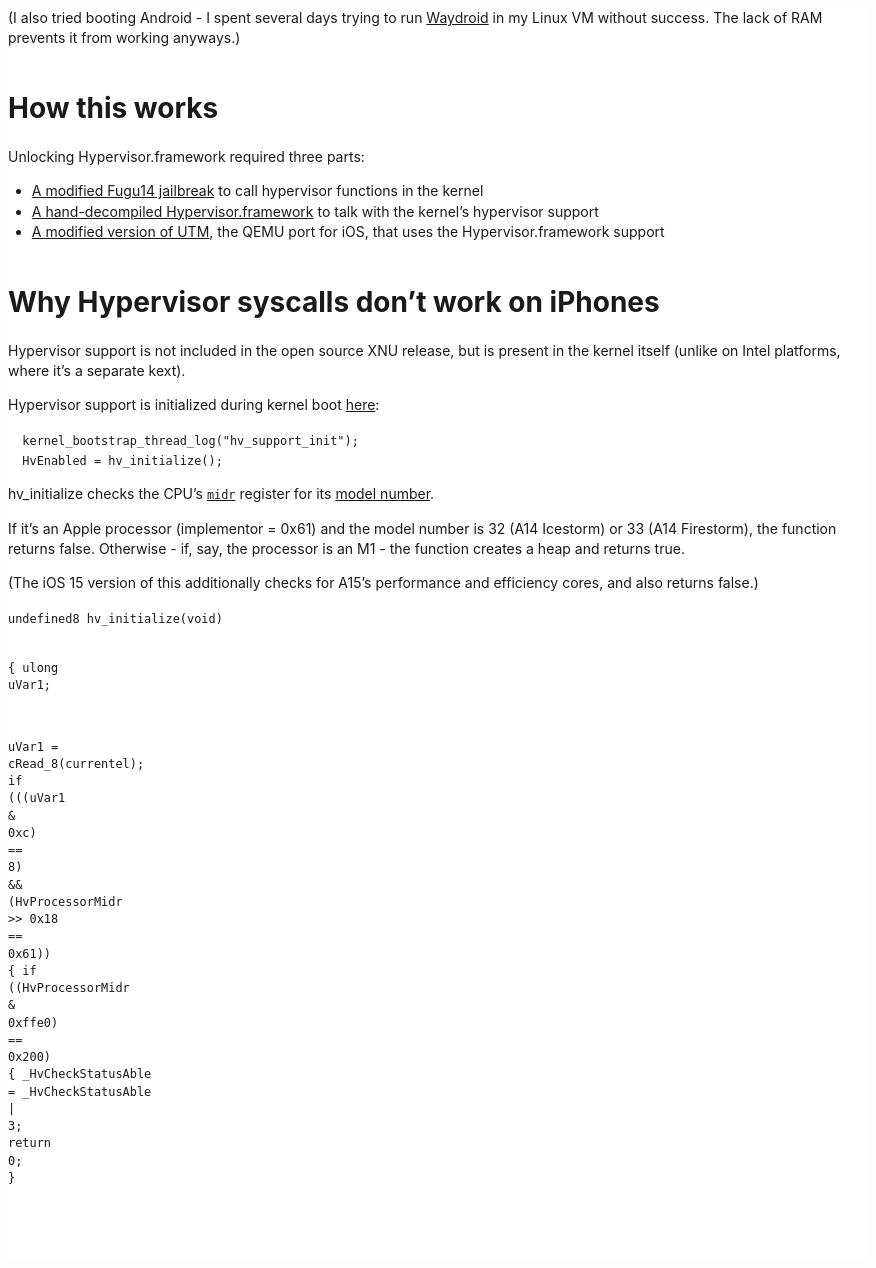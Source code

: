 <p>(I also tried booting Android - I spent several days trying to run <a href="https://waydro.id">Waydroid</a> in my Linux VM without success. The lack of RAM prevents it from working anyways.)</p>

<h1 id="how-this-works">How this works</h1>

<p>Unlocking Hypervisor.framework required three parts:</p>

<ul>
  <li><a href="https://github.com/zhuowei/Fugu14/tree/wip-connect6">A modified Fugu14 jailbreak</a> to call hypervisor functions in the kernel</li>
  <li><a href="https://github.com/zhuowei/HvDecompile">A hand-decompiled Hypervisor.framework</a> to talk with the kernel’s hypervisor support</li>
  <li><a href="https://github.com/zhuowei/UTM">A modified version of UTM</a>, the QEMU port for iOS, that uses the Hypervisor.framework support</li>
</ul>

<h1 id="why-hypervisor-syscalls-dont-work-on-iphones">Why Hypervisor syscalls don’t work on iPhones</h1>

<p>Hypervisor support is not included in the open source XNU release, but is present in the kernel itself (unlike on Intel platforms, where it’s a separate kext).</p>

<p>Hypervisor support is initialized during kernel boot <a href="https://github.com/apple-oss-distributions/xnu/blob/e7776783b89a353188416a9a346c6cdb4928faad/osfmk/kern/startup.c#L671">here</a>:</p>

<div class="language-c highlighter-rouge"><div class="highlight"><pre class="highlight"><code>  <span class="n">kernel_bootstrap_thread_log</span><span class="p">(</span><span class="s">"hv_support_init"</span><span class="p">);</span>
  <span class="n">HvEnabled</span> <span class="o">=</span> <span class="n">hv_initialize</span><span class="p">();</span>
</code></pre></div></div>

<p>hv_initialize checks the CPU’s <a href="https://developer.arm.com/documentation/ddi0595/2021-06/AArch64-Registers/MIDR-EL1--Main-ID-Register"><code class="language-plaintext highlighter-rouge">midr</code></a> register for its <a href="https://github.com/AsahiLinux/docs/wiki/HW%3AARM-System-Registers#midr_el1-arm-standard">model number</a>.</p>

<p>If it’s an Apple processor (implementor = 0x61) and the model number is 32 (A14 Icestorm) or 33 (A14 Firestorm), the function returns false. Otherwise - if, say, the processor is an M1 - the function creates a heap and returns true.</p>

<p>(The iOS 15 version of this additionally checks for A15’s performance and efficiency cores, and also returns false.)</p>

<div class="language-c highlighter-rouge"><div class="highlight"><pre class="highlight"><code><span class="n">undefined8</span> <span class="nf">hv_initialize</span><span class="p">(</span><span class="kt">void</span><span class="p">)</span>

<span class="p">{</span>
  <span class="n">ulong</span> <span class="n">uVar1</span><span class="p">;</span>
  
  <span class="n">uVar1</span> <span class="o">=</span> <span class="n">cRead_8</span><span class="p">(</span><span class="n">currentel</span><span class="p">);</span>
  <span class="k">if</span> <span class="p">(((</span><span class="n">uVar1</span> <span class="o">&amp;</span> <span class="mh">0xc</span><span class="p">)</span> <span class="o">==</span> <span class="mi">8</span><span class="p">)</span> <span class="o">&amp;&amp;</span> <span class="p">(</span><span class="n">HvProcessorMidr</span> <span class="o">&gt;&gt;</span> <span class="mh">0x18</span> <span class="o">==</span> <span class="mh">0x61</span><span class="p">))</span> <span class="p">{</span>
    <span class="k">if</span> <span class="p">((</span><span class="n">HvProcessorMidr</span> <span class="o">&amp;</span> <span class="mh">0xffe0</span><span class="p">)</span> <span class="o">==</span> <span class="mh">0x200</span><span class="p">)</span> <span class="p">{</span>
      <span class="n">_HvCheckStatusAble</span> <span class="o">=</span> <span class="n">_HvCheckStatusAble</span> <span class="o">|</span> <span class="mi">3</span><span class="p">;</span>
      <span class="k">return</span> <span class="mi">0</span><span class="p">;</span>
    <span class="p">}</span>